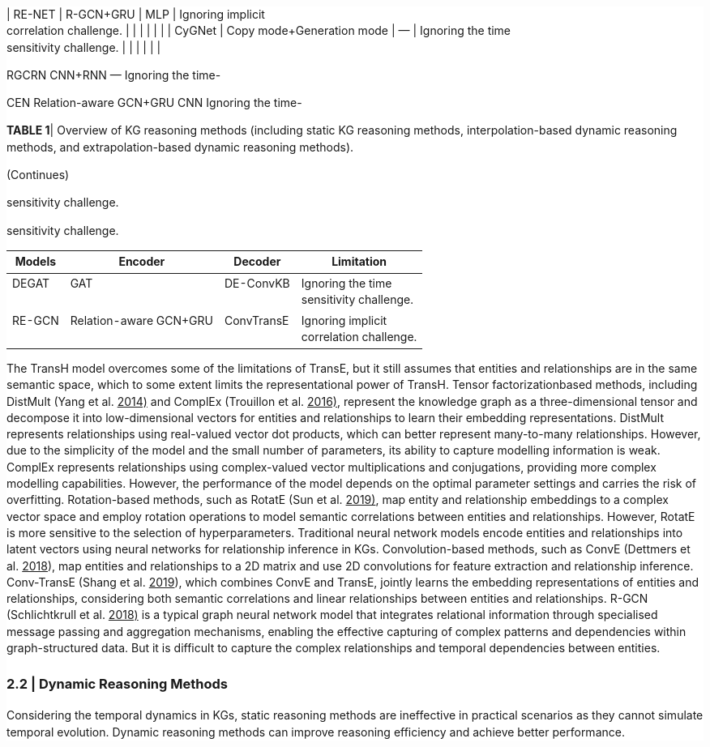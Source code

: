 | RE-NET           | R-GCN+GRU                                                | MLP                                                                                                                                                      | Ignoring implicit<br>correlation challenge.                                                    |  |  |  |  |  |
| CyGNet           | Copy mode+Generation mode                                | —                                                                                                                                                        | Ignoring the time<br>sensitivity challenge.                                                    |  |  |  |  |  |

RGCRN CNN+RNN — Ignoring the time-

CEN Relation-aware GCN+GRU CNN Ignoring the time-

<span id="page-3-0"></span>**TABLE 1**| Overview of KG reasoning methods (including static KG reasoning methods, interpolation-based dynamic reasoning methods, and extrapolation-based dynamic reasoning methods).

(Continues)

sensitivity challenge.

sensitivity challenge.

| Models | Encoder                | Decoder    | Limitation                                  |
|--------|------------------------|------------|---------------------------------------------|
| DEGAT  | GAT                    | DE-ConvKB  | Ignoring the time<br>sensitivity challenge. |
| RE-GCN | Relation-aware GCN+GRU | ConvTransE | Ignoring implicit<br>correlation challenge. |

The TransH model overcomes some of the limitations of TransE, but it still assumes that entities and relationships are in the same semantic space, which to some extent limits the representational power of TransH. Tensor factorizationbased methods, including DistMult (Yang et al. [2014\)](#page-18-9) and ComplEx (Trouillon et al. [2016\)](#page-18-10), represent the knowledge graph as a three-dimensional tensor and decompose it into low-dimensional vectors for entities and relationships to learn their embedding representations. DistMult represents relationships using real-valued vector dot products, which can better represent many-to-many relationships. However, due to the simplicity of the model and the small number of parameters, its ability to capture modelling information is weak. ComplEx represents relationships using complex-valued vector multiplications and conjugations, providing more complex modelling capabilities. However, the performance of the model depends on the optimal parameter settings and carries the risk of overfitting. Rotation-based methods, such as RotatE (Sun et al. [2019\)](#page-18-11), map entity and relationship embeddings to a complex vector space and employ rotation operations to model semantic correlations between entities and relationships. However, RotatE is more sensitive to the selection of hyperparameters. Traditional neural network models encode entities and relationships into latent vectors using neural networks for relationship inference in KGs. Convolution-based methods, such as ConvE (Dettmers et al. [2018](#page-17-9)), map entities and relationships to a 2D matrix and use 2D convolutions for feature extraction and relationship inference. Conv-TransE (Shang et al. [2019](#page-18-12)), which combines ConvE and TransE, jointly learns the embedding representations of entities and relationships, considering both semantic correlations and linear relationships between entities and relationships. R-GCN (Schlichtkrull et al. [2018\)](#page-18-13) is a typical graph neural network model that integrates relational information through specialised message passing and aggregation mechanisms, enabling the effective capturing of complex patterns and dependencies within graph-structured data. But it is difficult to capture the complex relationships and temporal dependencies between entities.

### 2.2 | Dynamic Reasoning Methods

Considering the temporal dynamics in KGs, static reasoning methods are ineffective in practical scenarios as they cannot simulate temporal evolution. Dynamic reasoning methods can improve reasoning efficiency and achieve better performance.
